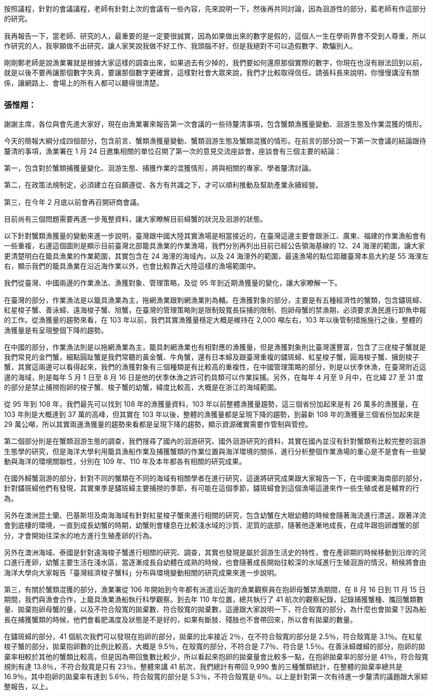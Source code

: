 按照議程，針對的會議議程，老師有針對上次的會議有一些內容，先來說明一下，然後再共同討論，因為洄游性的部分，藍老師有作這部分的研究。

我再報告一下，當老師、研究的人，最重要的是一定要很誠實，因為如果做出來的數字是假的，這個人一生在學術界會不受到人尊重，所以作研究的人，我寧願做不出研究，讓人家笑說我做不好工作、我頭腦不好，但是我絕對不可以造假數字、欺騙別人。

剛剛鄭老師是說漁業署就是根據大家這樣的調查出來，如果過去有少掉的，我們要如何還原那個實際的數字，你現在也沒有辦法回到以前，就是以後不要再讓那個數字失真，要讓那個數字更確實，這樣對社會大眾來說，我們才比較取得信任。請張科長來說明，你慢慢講沒有關係，讓網路上、會場上的所有人都可以聽得很清楚。

### 張惟翔：
謝謝主席，各位與會先進大家好，現在由漁業署來報告第一次會議的一些待釐清事項，包含蟹類漁獲量變動、洄游生態及作業混獲的情形。

今天的簡報大綱分成四個部分，包含前言、蟹類漁獲量變動、蟹類洄游生態及蟹類混獲的情形。在前言的部分說一下第一次會議的結論跟待釐清的事項，漁業署在 1 月 24 日邀集相關的單位召開了第一次的意見交流座談會，座談會有三個主要的結論：

第一，包含對於蟹類捕獲量變化、洄游生態、捕獲作業的混獲情形，將與相關的專家、學者釐清討論。

第二，在政策法規制定，必須建立在自願遵從、各方有共識之下，才可以順利推動及幫助產業永續經營。

第三，在今年 2 月底以前會再召開研商會議。

目前尚有三個問題需要再進一步蒐整資料，讓大家瞭解目前蟳蟹的狀況及洄游的狀態。

以下針對蟹類漁獲量的變動來進一步說明，臺灣跟中國大陸其實漁場是相當接近的，在臺灣這邊主要會跟浙江、廣東、福建的作業漁船會有一些重複，右邊這個圖則是顯示目前臺灣北部籠具漁業的作業漁場，我們分別再列出目前已經公告領海基線的 12、24 海浬的範圍，讓大家更清楚明白在籠具漁業的作業範圍，其實包含在 24 海浬的海域內，以及 24 海浬外的範圍，最遠漁場的點位距離臺灣本島大約是 55 海浬左右，顯示我們的籠具漁業在沿近海作業以外，也會比較靠近大陸這樣的漁場範圍中。

我們從臺灣、中國兩邊的作業漁法、漁獲對象、管理策略，及從 95 年到近期漁獲量的變化，讓大家瞭解一下。

在臺灣的部分，作業漁法是以籠具漁業為主，拖網漁業跟刺網漁業則為輔。在漁獲對象的部分，主要是有五種經濟性的蟹類，包含鏽斑蟳、紅星梭子蟹、善泳蟳、遠海梭子蟹、旭蟹，在臺灣的管理策略則是限制殼寬長採捕的限制、抱卵母蟹的禁漁期，必須要求漁民進行卸魚申報的工作。從漁獲量的趨勢來看，在 103 年以前，我們其實漁獲量穩定大概是維持在 2,000 噸左右，103 年以後管制措施施行之後，整體的漁獲量是有呈現整個下降的趨勢。

在中國的部分，作業漁法則是以拖網漁業為主，籠具刺網漁業也有相對應的漁獲量，但是漁獲對象則比臺灣還豐富，包含了三疣梭子蟹就是我們常見的金門蟹，細點圓趾蟹是我們常聽的黃金蟹、牛角蟹，還有日本蟳及跟臺灣重複的鏽斑蟳、紅星梭子蟹，圓海梭子蟹、擁劍梭子蟹，其實這兩邊可以看得起來，我們的漁獲對象有三個種類是有比較高的重複性，在中國管理策略的部分，則是以伏季休漁，在臺灣附近這邊的海域，則是每年 5 月 1 日至 8 月 16 日是他的伏季休漁之許可釣具類可以作業採捕。另外，在每年 4 月至 9 月中，在北緯 27 至 31 度的部分是禁止捕撈抱卵的梭子蟹、梭子蟹的幼蟹，緯度比較高，大概是在浙江的海域範圍。

從 95 年到 108 年，我們最先可以找到 108 年的漁獲量資料，103 年以前整體漁獲量趨勢，這三個省份加起來是有 26 萬多的漁獲量，在 103 年則是大概達到 37 萬的高峰，但其實在 103 年以後，整體的漁獲量都是呈現下降的趨勢，到最新 108 年的漁獲量三個省份加起來是 29 萬公噸，所以其實兩邊漁獲量的趨勢來看都是呈現下降的趨勢，顯示資源確實需要作管制與管控。

第二個部分則是在蟹類洄游生態的調查，我們搜尋了國內的洄游研究、國外洄游研究的資料，其實在國內並沒有針對蟹類有比較完整的洄游生態學的研究，但是海洋大學利用籠具漁船作業及捕獲蟹類的作業位置與海洋環境的關係，進行分析整個作業漁場的重心是不是會有一些變動與海洋的環境關聯性，分別在 109 年、110 年及本年都各有相關的研究成果。

在國外鱘蟹洄游的部分，針對不同的蟹類在不同的海域有相關學者在進行研究，這邊將研究成果跟大家報告一下，在中國東海南部的部分，針對鏽斑蟳他們有發現，其實東季是鏽斑蟳主要捕撈的季節，有可能在這個季節，鏽斑蟳會到這個漁場這邊來作一些生殖或者是輔育的行為。

另外在澳洲昆士蘭、巴基斯坦及南海海域有針對紅星梭子蟹來進行相關的研究，包含幼蟹在大眼幼體的時候會隨著海流進行漂送，跟著洋流會到底棲的環境，一直到成長幼蟹的時期，幼蟹則會棲息在比較淺水域的沙質、泥質的底部，隨著他逐漸地成長，在成年跟抱卵雌蟹的部分，才會開始往深水的地方進行生殖產卵的行為。

另外在澳洲海域、泰國是針對遠海梭子蟹進行相關的研究、調查，其實也發現是屬於洄游生活史的特性，會在產卵期的時候移動到沿岸的河口進行產卵，幼蟹主要生活在淺水區，當逐漸成長自幼體在成熟的時候，也會隨著成長開始往較深的水域進行生殖洄游的情況，稍候將會由海洋大學向大家報告「臺灣經濟梭子蟹科」分布與環境變動相關的研究成果來進一步說明。

第三，有關於蟹類混獲的部分，漁業署從 106 年開始到今年都有派遣沿近海的漁業觀察員在抱卵母蟹禁漁期間，在 8 月 16 日到 11 月 15 日期間，我們與漁會合作，上籠具漁業漁船執行科學觀察。到去年 110 年位置，總共執行了 41 航次的觀察紀錄，記錄捕獲蟹種、攜回蟹類數量、拋棄抱卵母蟹的量，以及不符合殼寬的拋棄數、符合殼寬的拋棄數，這邊跟大家說明一下，符合殼寬的部分，為什麼也會拋棄？因為船長在捕獲蟹類的時候，他們會看肥滿度及狀態是不是好的，如果有斷肢、殘肢也不會帶回來，所以會有拋棄的數量。

在鏽斑蟳的部分，41 個航次我們可以發現在抱卵的部分，拋棄的比率接近 2％，在不符合殼寬的部分是 2.5％，符合殼寬是 3.1％。在紅星梭子蟹的部分，拋棄抱卵數的比例比較高，大概是 9.5％，在殼寬的部分，不符合是 7.7％、符合是 1.5％。在善泳蟳雌蟳的部分，抱卵的拋棄率相較於其他的蟹類比較高，但是因為帶回隻數比較少，所以看起來抱卵的拋棄量會比較多一點，在抱卵拋棄率的部分是 41％，符合殼寬規則有達 13.8％，不符合殼寬是只有 23％，整體來講 41 航次，我們總計有帶回 9,990 隻的三種蟹類統計，在整體的拋棄率總共是 16.9％，其中抱卵的拋棄率有達到 5.6％，符合殼寬的部分是 5.3％，不符合殼寬是 6％。以上是針對第一次有待進一步釐清的議題跟大家綜整報告，以上。
